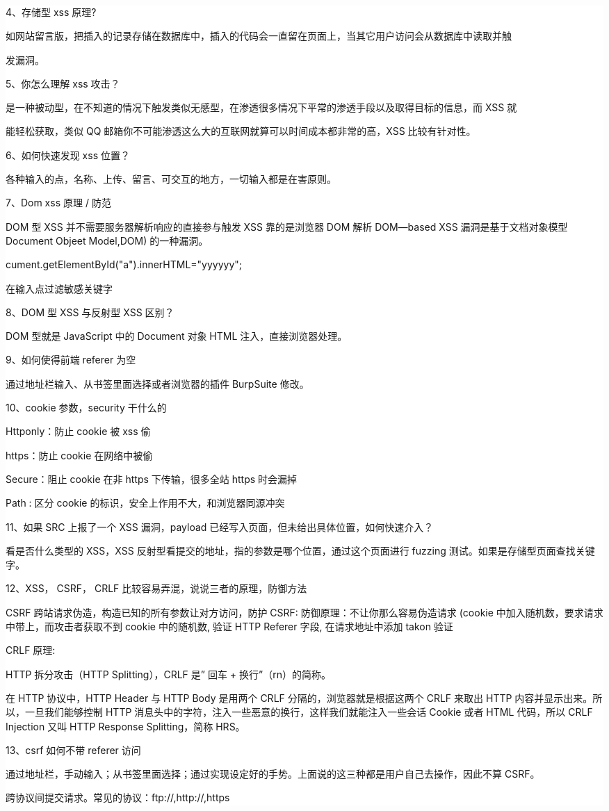 4、存储型 xss 原理?

如⽹站留⾔版，把插⼊的记录存储在数据库中，插⼊的代码会⼀直留在⻚⾯上，当其它⽤户访问会从数据库中读取并触

发漏洞。

5、你怎么理解 xss 攻击？

是⼀种被动型，在不知道的情况下触发类似⽆感型，在渗透很多情况下平常的渗透⼿段以及取得⽬标的信息，⽽ XSS 就

能轻松获取，类似 QQ 邮箱你不可能渗透这么⼤的互联⽹就算可以时间成本都⾮常的⾼，XSS ⽐较有针对性。

6、如何快速发现 xss 位置？

各种输⼊的点，名称、上传、留⾔、可交互的地⽅，⼀切输⼊都是在害原则。

7、Dom xss 原理 / 防范

DOM 型 XSS 并不需要服务器解析响应的直接参与触发 XSS 靠的是浏览器 DOM 解析 DOM—based XSS 漏洞是基于⽂档对象模型 Document Objeet Model,DOM) 的⼀种漏洞。

cument.getElementById("a").innerHTML="yyyyyy";

在输⼊点过滤敏感关键字

8、DOM 型 XSS 与反射型 XSS 区别？

DOM 型就是 JavaScript 中的 Document 对象 HTML 注⼊，直接浏览器处理。

9、如何使得前端 referer 为空

通过地址栏输⼊、从书签⾥⾯选择或者浏览器的插件 BurpSuite 修改。

10、cookie 参数，security ⼲什么的

Httponly：防⽌ cookie 被 xss 偷

https：防⽌ cookie 在⽹络中被偷

Secure：阻⽌ cookie 在⾮ https 下传输，很多全站 https 时会漏掉

Path : 区分 cookie 的标识，安全上作⽤不⼤，和浏览器同源冲突

11、如果 SRC 上报了⼀个 XSS 漏洞，payload 已经写⼊⻚⾯，但未给出具体位置，如何快速介⼊？

看是否什么类型的 XSS，XSS 反射型看提交的地址，指的参数是哪个位置，通过这个⻚⾯进⾏ fuzzing 测试。如果是存储型⻚⾯查找关键字。

12、XSS， CSRF， CRLF ⽐较容易弄混，说说三者的原理，防御⽅法

CSRF 跨站请求伪造，构造已知的所有参数让对⽅访问，防护 CSRF: 防御原理：不让你那么容易伪造请求 (cookie 中加⼊随机数，要求请求中带上，⽽攻击者获取不到 cookie 中的随机数, 验证 HTTP Referer 字段, 在请求地址中添加 takon 验证

CRLF 原理:

HTTP 拆分攻击（HTTP Splitting），CRLF 是” 回⻋ + 换⾏”（rn）的简称。

在 HTTP 协议中，HTTP Header 与 HTTP Body 是⽤两个 CRLF 分隔的，浏览器就是根据这两个 CRLF 来取出 HTTP 内容并显示出来。所以，⼀旦我们能够控制 HTTP 消息头中的字符，注⼊⼀些恶意的换⾏，这样我们就能注⼊⼀些会话 Cookie 或者 HTML 代码，所以 CRLF Injection ⼜叫 HTTP Response Splitting，简称 HRS。

13、csrf 如何不带 referer 访问

通过地址栏，⼿动输⼊；从书签⾥⾯选择；通过实现设定好的⼿势。上⾯说的这三种都是⽤户⾃⼰去操作，因此不算 CSRF。

跨协议间提交请求。常⻅的协议：ftp://,http://,https
